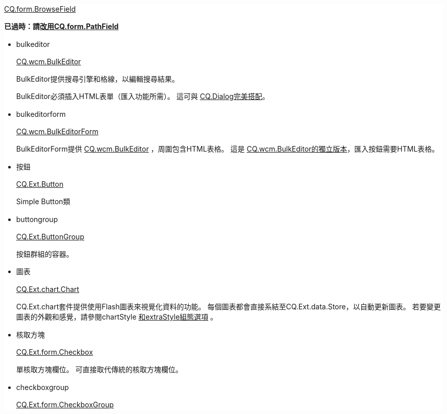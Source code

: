    [CQ.form.BrowseField](https://helpx.adobe.com/experience-manager/6-4/sites/developing/using/reference-materials/widgets-api/index.html?class=CQ.form.BrowseField)

   **已過時：請[改用CQ.form.PathField](https://helpx.adobe.com/experience-manager/6-4/sites/developing/using/reference-materials/widgets-api/index.html?class=CQ.form.PathField)**

* bulkeditor

   [CQ.wcm.BulkEditor](https://helpx.adobe.com/experience-manager/6-4/sites/developing/using/reference-materials/widgets-api/index.html?class=CQ.wcm.BulkEditor)

   BulkEditor提供搜尋引擎和格線，以編輯搜尋結果。

   BulkEditor必須插入HTML表單（匯入功能所需）。 這可與 [CQ.Dialog完美搭配](https://helpx.adobe.com/experience-manager/6-4/sites/developing/using/reference-materials/widgets-api/index.html?class=CQ.Dialog)。

* bulkeditorform

   [CQ.wcm.BulkEditorForm](https://helpx.adobe.com/experience-manager/6-4/sites/developing/using/reference-materials/widgets-api/index.html?class=CQ.wcm.BulkEditorForm)

   BulkEditorForm提供 [CQ.wcm.BulkEditor](https://helpx.adobe.com/experience-manager/6-4/sites/developing/using/reference-materials/widgets-api/index.html?class=CQ.wcm.BulkEditor) ，周圍包含HTML表格。 這是 [CQ.wcm.BulkEditor的獨立版本](https://helpx.adobe.com/experience-manager/6-4/sites/developing/using/reference-materials/widgets-api/index.html?class=CQ.wcm.BulkEditor)，匯入按鈕需要HTML表格。

* 按鈕

   [CQ.Ext.Button](https://helpx.adobe.com/experience-manager/6-4/sites/developing/using/reference-materials/widgets-api/index.html?class=CQ.Ext.Button)

   Simple Button類

* buttongroup

   [CQ.Ext.ButtonGroup](https://helpx.adobe.com/experience-manager/6-4/sites/developing/using/reference-materials/widgets-api/index.html?class=CQ.Ext.ButtonGroup)

   按鈕群組的容器。

* 圖表

   [CQ.Ext.chart.Chart](https://helpx.adobe.com/experience-manager/6-4/sites/developing/using/reference-materials/widgets-api/index.html?class=CQ.Ext.chart.Chart)

   CQ.Ext.chart套件提供使用Flash圖表來視覺化資料的功能。 每個圖表都會直接系結至CQ.Ext.data.Store，以自動更新圖表。 若要變更圖表的外觀和感覺，請參閱chartStyle [和extraStyle](https://helpx.adobe.com/experience-manager/6-4/sites/developing/using/reference-materials/widgets-api/index.html?class=CQ.Ext.chart.Chart)[組態選項](https://helpx.adobe.com/experience-manager/6-4/sites/developing/using/reference-materials/widgets-api/index.html?class=CQ.Ext.chart.Chart) 。

* 核取方塊

   [CQ.Ext.form.Checkbox](https://helpx.adobe.com/experience-manager/6-4/sites/developing/using/reference-materials/widgets-api/index.html?class=CQ.Ext.form.Checkbox)

   單核取方塊欄位。 可直接取代傳統的核取方塊欄位。

* checkboxgroup

   [CQ.Ext.form.CheckboxGroup](https://helpx.adobe.com/experience-manager/6-4/sites/developing/using/reference-materials/widgets-api/index.html?class=CQ.Ext.form.CheckboxGroup)
